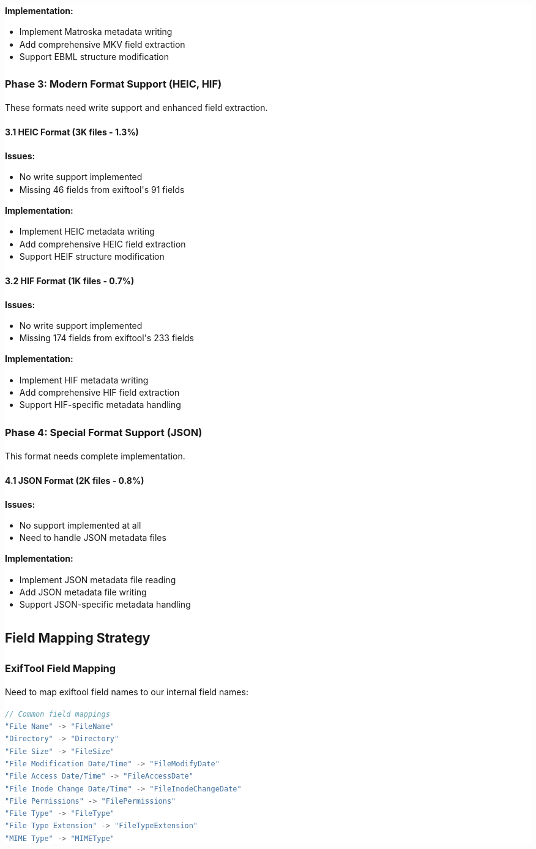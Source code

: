 **Implementation:**
- Implement Matroska metadata writing
- Add comprehensive MKV field extraction
- Support EBML structure modification

### Phase 3: Modern Format Support (HEIC, HIF)
These formats need write support and enhanced field extraction.

#### 3.1 HEIC Format (3K files - 1.3%)
**Issues:**
- No write support implemented
- Missing 46 fields from exiftool's 91 fields

**Implementation:**
- Implement HEIC metadata writing
- Add comprehensive HEIC field extraction
- Support HEIF structure modification

#### 3.2 HIF Format (1K files - 0.7%)
**Issues:**
- No write support implemented
- Missing 174 fields from exiftool's 233 fields

**Implementation:**
- Implement HIF metadata writing
- Add comprehensive HIF field extraction
- Support HIF-specific metadata handling

### Phase 4: Special Format Support (JSON)
This format needs complete implementation.

#### 4.1 JSON Format (2K files - 0.8%)
**Issues:**
- No support implemented at all
- Need to handle JSON metadata files

**Implementation:**
- Implement JSON metadata file reading
- Add JSON metadata file writing
- Support JSON-specific metadata handling

## Field Mapping Strategy

### ExifTool Field Mapping
Need to map exiftool field names to our internal field names:

```rust
// Common field mappings
"File Name" -> "FileName"
"Directory" -> "Directory"
"File Size" -> "FileSize"
"File Modification Date/Time" -> "FileModifyDate"
"File Access Date/Time" -> "FileAccessDate"
"File Inode Change Date/Time" -> "FileInodeChangeDate"
"File Permissions" -> "FilePermissions"
"File Type" -> "FileType"
"File Type Extension" -> "FileTypeExtension"
"MIME Type" -> "MIMEType"
```
